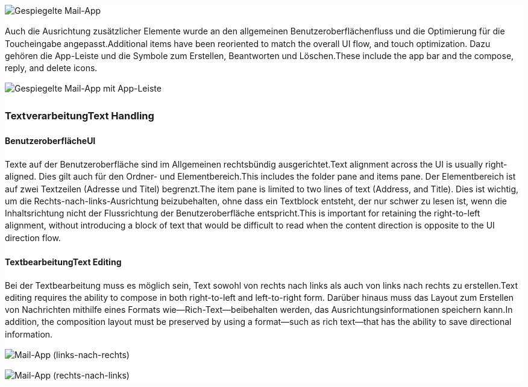 ![Gespiegelte Mail-App](images/56293_BIDI_19_icon_realignment_cropped_resized.png)

<span data-ttu-id="62e9e-220">Auch die Ausrichtung zusätzlicher Elemente wurde an den allgemeinen Benutzeroberflächenfluss und die Optimierung für die Toucheingabe angepasst.</span><span class="sxs-lookup"><span data-stu-id="62e9e-220">Additional items have been reoriented to match the overall UI flow, and touch optimization.</span></span> <span data-ttu-id="62e9e-221">Dazu gehören die App-Leiste und die Symbole zum Erstellen, Beantworten und Löschen.</span><span class="sxs-lookup"><span data-stu-id="62e9e-221">These include the app bar and the compose, reply, and delete icons.</span></span>

![Gespiegelte Mail-App mit App-Leiste](images/56294_BIDI_20_email_orientation_email_resized.png)

### <a name="text-handling"></a><span data-ttu-id="62e9e-223">Textverarbeitung</span><span class="sxs-lookup"><span data-stu-id="62e9e-223">Text Handling</span></span>

#### <a name="ui"></a><span data-ttu-id="62e9e-224">Benutzeroberfläche</span><span class="sxs-lookup"><span data-stu-id="62e9e-224">UI</span></span>

<span data-ttu-id="62e9e-225">Texte auf der Benutzeroberfläche sind im Allgemeinen rechtsbündig ausgerichtet.</span><span class="sxs-lookup"><span data-stu-id="62e9e-225">Text alignment across the UI is usually right-aligned.</span></span> <span data-ttu-id="62e9e-226">Dies gilt auch für den Ordner- und Elementbereich.</span><span class="sxs-lookup"><span data-stu-id="62e9e-226">This includes the folder pane and items pane.</span></span> <span data-ttu-id="62e9e-227">Der Elementbereich ist auf zwei Textzeilen (Adresse und Titel) begrenzt.</span><span class="sxs-lookup"><span data-stu-id="62e9e-227">The item pane is limited to two lines of text (Address, and Title).</span></span> <span data-ttu-id="62e9e-228">Dies ist wichtig, um die Rechts-nach-links-Ausrichtung beizubehalten, ohne dass ein Textblock entsteht, der nur schwer zu lesen ist, wenn die Inhaltsrichtung nicht der Flussrichtung der Benutzeroberfläche entspricht.</span><span class="sxs-lookup"><span data-stu-id="62e9e-228">This is important for retaining the right-to-left alignment, without introducing a block of text that would be difficult to read when the content direction is opposite to the UI direction flow.</span></span>

#### <a name="text-editing"></a><span data-ttu-id="62e9e-229">Textbearbeitung</span><span class="sxs-lookup"><span data-stu-id="62e9e-229">Text Editing</span></span>

<span data-ttu-id="62e9e-230">Bei der Textbearbeitung muss es möglich sein, Text sowohl von rechts nach links als auch von links nach rechts zu erstellen.</span><span class="sxs-lookup"><span data-stu-id="62e9e-230">Text editing requires the ability to compose in both right-to-left and left-to-right form.</span></span> <span data-ttu-id="62e9e-231">Darüber hinaus muss das Layout zum Erstellen von Nachrichten mithilfe eines Formats wie&mdash;Rich-Text&mdash;beibehalten werden, das Ausrichtungsinformationen speichern kann.</span><span class="sxs-lookup"><span data-stu-id="62e9e-231">In addition, the composition layout must be preserved by using a format&mdash;such as rich text&mdash;that has the ability to save directional information.</span></span>

![Mail-App (links-nach-rechts)](images/56294_BIDI_21_email_orientation_LtR_resized.png)

![Mail-App (rechts-nach-links)](images/56294_BIDI_22_email_orientation_RtL_resized.png)
